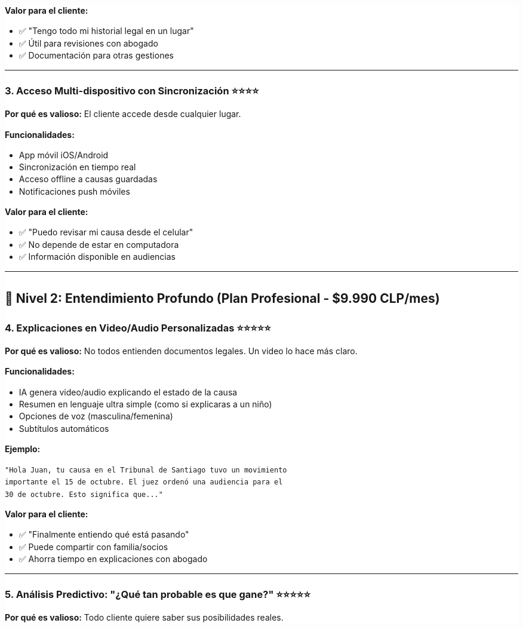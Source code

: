 **Valor para el cliente:**
- ✅ "Tengo todo mi historial legal en un lugar"
- ✅ Útil para revisiones con abogado
- ✅ Documentación para otras gestiones

---

### 3. **Acceso Multi-dispositivo con Sincronización** ⭐⭐⭐⭐
**Por qué es valioso:** El cliente accede desde cualquier lugar.

**Funcionalidades:**
- App móvil iOS/Android
- Sincronización en tiempo real
- Acceso offline a causas guardadas
- Notificaciones push móviles

**Valor para el cliente:**
- ✅ "Puedo revisar mi causa desde el celular"
- ✅ No depende de estar en computadora
- ✅ Información disponible en audiencias

---

## 💎 Nivel 2: Entendimiento Profundo (Plan Profesional - $9.990 CLP/mes)

### 4. **Explicaciones en Video/Audio Personalizadas** ⭐⭐⭐⭐⭐
**Por qué es valioso:** No todos entienden documentos legales. Un video lo hace más claro.

**Funcionalidades:**
- IA genera video/audio explicando el estado de la causa
- Resumen en lenguaje ultra simple (como si explicaras a un niño)
- Opciones de voz (masculina/femenina)
- Subtítulos automáticos

**Ejemplo:**
```
"Hola Juan, tu causa en el Tribunal de Santiago tuvo un movimiento 
importante el 15 de octubre. El juez ordenó una audiencia para el 
30 de octubre. Esto significa que..."
```

**Valor para el cliente:**
- ✅ "Finalmente entiendo qué está pasando"
- ✅ Puede compartir con familia/socios
- ✅ Ahorra tiempo en explicaciones con abogado

---

### 5. **Análisis Predictivo: "¿Qué tan probable es que gane?"** ⭐⭐⭐⭐⭐
**Por qué es valioso:** Todo cliente quiere saber sus posibilidades reales.
